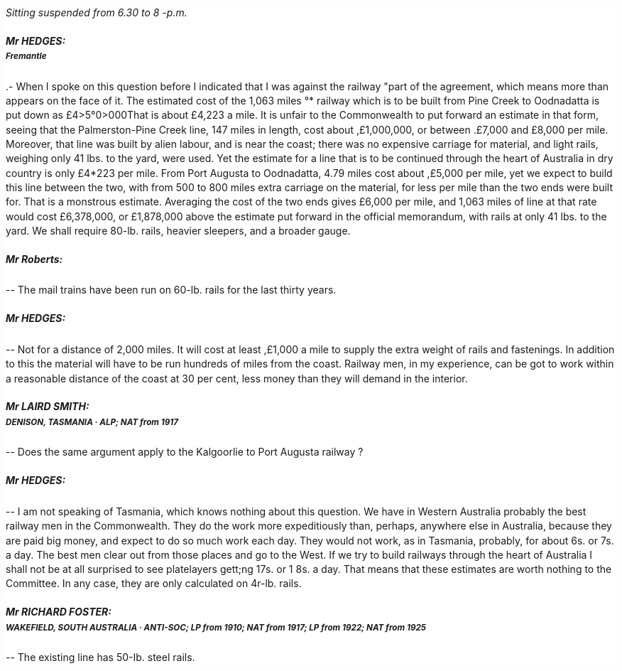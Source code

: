 
 *Sitting suspended from 6.30 to 8 -p.m.* 


##### Mr HEDGES:<br><small class="text-muted">Fremantle</small>

.- When I spoke on this question before I indicated that I was against the railway "part of the agreement, which means more than appears on the face of it. The estimated cost of the  1,063  miles °* railway which is to be built from Pine Creek to Oodnadatta is put down as  £4&gt;5°0&gt;000That  is about  £4,223  a mile. It is unfair to the Commonwealth to put forward an estimate in that form, seeing that the Palmerston-Pine Creek line,  147  miles in length, cost about  ,£1,000,000,  or between  .£7,000  and  £8,000  per mile. Moreover, that line was built by alien labour, and is near the coast; there was no expensive carriage for material, and light rails, weighing only  41  lbs. to the yard, were used. Yet the estimate for a line that is to be continued through the heart of Australia in dry country is only  £4*223  per mile. From Port Augusta to Oodnadatta,  4.79  miles cost about  ,£5,000  per mile, yet we expect to build this line between the two, with from  500  to  800  miles extra carriage on the material, for less per mile than the two ends were built for. That is a monstrous estimate. Averaging the cost of the two ends gives  £6,000  per mile, and  1,063  miles of line at that rate would cost  £6,378,000,  or  £1,878,000  above the estimate put forward in the official memorandum, with rails at only  41  lbs. to the yard. We shall require  80-lb.  rails, heavier sleepers, and a broader gauge. 

##### Mr Roberts:

--  The mail trains have been run on  60-lb.  rails for the last thirty years. 

##### Mr HEDGES:

-- Not for a distance of  2,000  miles. It will cost at least  ,£1,000  a mile to supply the extra weight of rails and fastenings. In addition to this the material will have to be run hundreds of miles from the coast. Railway men, in my experience, can be got to work within a reasonable distance of the coast at  30  per cent, less money than they will demand in the interior. 

##### Mr LAIRD SMITH:<br><small class="text-muted">DENISON, TASMANIA &middot; ALP; NAT from 1917</small>

--  Does the same argument apply to the Kalgoorlie to Port Augusta railway ? 

##### Mr HEDGES:

-- I am not speaking of Tasmania, which knows nothing about this question. We have in Western Australia probably the best railway men in the Commonwealth. They do the work more expeditiously than, perhaps, anywhere else in Australia, because they are paid big money, and expect to do so much work each day. They would not work, as in Tasmania, probably, for about  6s.  or  7s.  a day. The best men clear out from those places and go to the West. If we try to build railways through the heart of Australia I shall not be at all surprised to see platelayers gett;ng  17s.  or  1 8s.  a day. That means that these estimates are worth nothing to the Committee. In any case, they are only calculated on  4r-lb.  rails. 

##### Mr RICHARD FOSTER:<br><small class="text-muted">WAKEFIELD, SOUTH AUSTRALIA &middot; ANTI-SOC; LP from 1910; NAT from 1917; LP from 1922; NAT from 1925</small>

--  The existing line has  50-Ib.  steel rails. 
